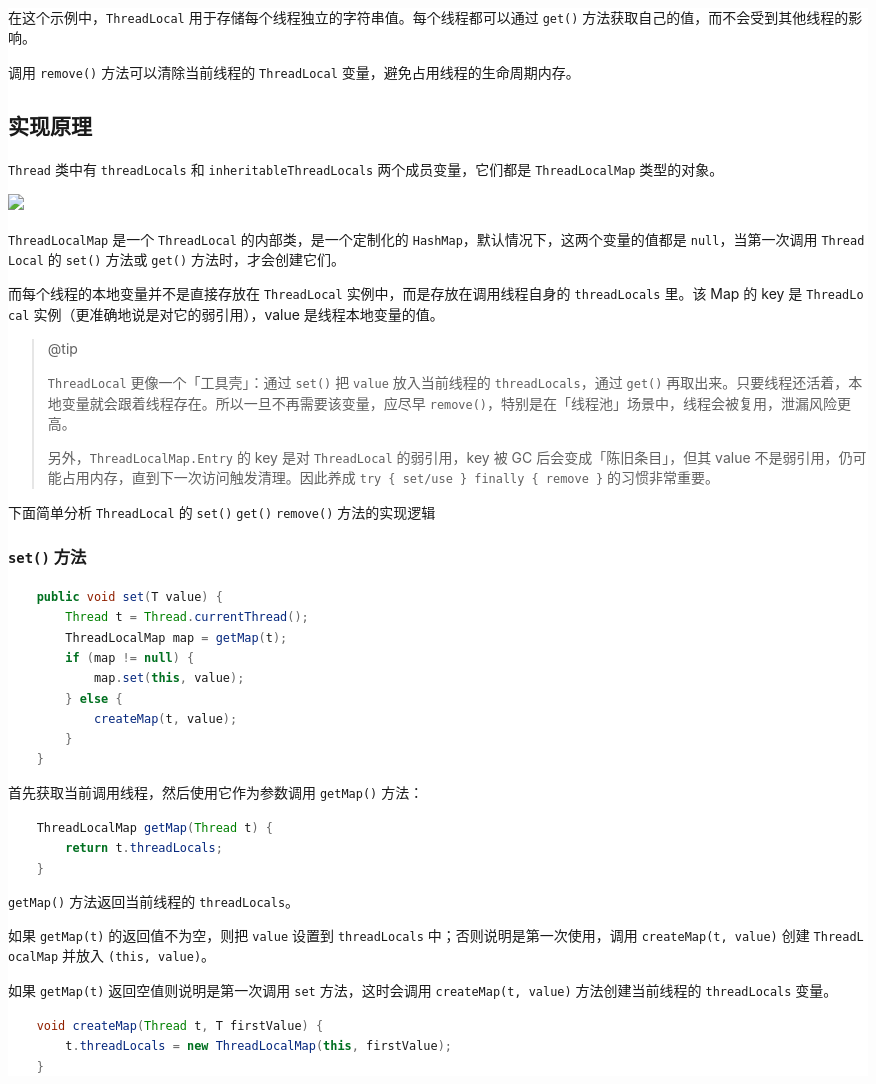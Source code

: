 在这个示例中，`ThreadLocal` 用于存储每个线程独立的字符串值。每个线程都可以通过 `get()` 方法获取自己的值，而不会受到其他线程的影响。

调用 `remove()` 方法可以清除当前线程的 `ThreadLocal` 变量，避免占用线程的生命周期内存。

## 实现原理

`Thread` 类中有 `threadLocals` 和 `inheritableThreadLocals` 两个成员变量，它们都是 `ThreadLocalMap` 类型的对象。

![](https://5a352de.webp.li/2025/10/574f4c9d157f084c915d182db336e56e.png)

`ThreadLocalMap` 是一个 `ThreadLocal` 的内部类，是一个定制化的 `HashMap`，默认情况下，这两个变量的值都是 `null`，当第一次调用 `ThreadLocal` 的 `set()` 方法或 `get()` 方法时，才会创建它们。

而每个线程的本地变量并不是直接存放在 `ThreadLocal` 实例中，而是存放在调用线程自身的 `threadLocals` 里。该 Map 的 key 是 `ThreadLocal` 实例（更准确地说是对它的弱引用），value 是线程本地变量的值。

> @tip
>
> `ThreadLocal` 更像一个「工具壳」：通过 `set()` 把 `value` 放入当前线程的 `threadLocals`，通过 `get()` 再取出来。只要线程还活着，本地变量就会跟着线程存在。所以一旦不再需要该变量，应尽早 `remove()`，特别是在「线程池」场景中，线程会被复用，泄漏风险更高。
>
> 另外，`ThreadLocalMap.Entry` 的 key 是对 `ThreadLocal` 的弱引用，key 被 GC 后会变成「陈旧条目」，但其 value 不是弱引用，仍可能占用内存，直到下一次访问触发清理。因此养成 `try { set/use } finally { remove }` 的习惯非常重要。

下面简单分析 `ThreadLocal` 的 `set()` `get()` `remove()` 方法的实现逻辑

### `set()` 方法

```java
    public void set(T value) {
        Thread t = Thread.currentThread();
        ThreadLocalMap map = getMap(t);
        if (map != null) {
            map.set(this, value);
        } else {
            createMap(t, value);
        }
    }
```

首先获取当前调用线程，然后使用它作为参数调用 `getMap()` 方法：

```java
    ThreadLocalMap getMap(Thread t) {
        return t.threadLocals;
    }
```

`getMap()` 方法返回当前线程的 `threadLocals`。

如果 `getMap(t)` 的返回值不为空，则把 `value` 设置到 `threadLocals` 中；否则说明是第一次使用，调用 `createMap(t, value)` 创建 `ThreadLocalMap` 并放入 `(this, value)`。

如果 `getMap(t)` 返回空值则说明是第一次调用 `set` 方法，这时会调用 `createMap(t, value)` 方法创建当前线程的 `threadLocals` 变量。

```java
    void createMap(Thread t, T firstValue) {
        t.threadLocals = new ThreadLocalMap(this, firstValue);
    }
```
